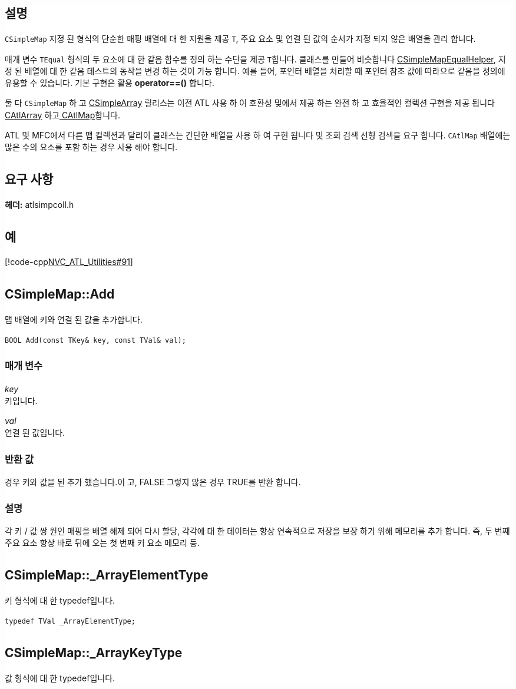 ## <a name="remarks"></a>설명  
 `CSimpleMap` 지정 된 형식의 단순한 매핑 배열에 대 한 지원을 제공 `T`, 주요 요소 및 연결 된 값의 순서가 지정 되지 않은 배열을 관리 합니다.  
  
 매개 변수 `TEqual` 형식의 두 요소에 대 한 같음 함수를 정의 하는 수단을 제공 `T`합니다. 클래스를 만들어 비슷합니다 [CSimpleMapEqualHelper](../../atl/reference/csimplemapequalhelper-class.md), 지정 된 배열에 대 한 같음 테스트의 동작을 변경 하는 것이 가능 합니다. 예를 들어, 포인터 배열을 처리할 때 포인터 참조 값에 따라으로 같음을 정의에 유용할 수 있습니다. 기본 구현은 활용 **operator==()** 합니다.  
  
 둘 다 `CSimpleMap` 하 고 [CSimpleArray](../../atl/reference/csimplearray-class.md) 릴리스는 이전 ATL 사용 하 여 호환성 및에서 제공 하는 완전 하 고 효율적인 컬렉션 구현을 제공 됩니다 [CAtlArray](../../atl/reference/catlarray-class.md) 하고[ CAtlMap](../../atl/reference/catlmap-class.md)합니다.  
  
 ATL 및 MFC에서 다른 맵 컬렉션과 달리이 클래스는 간단한 배열을 사용 하 여 구현 됩니다 및 조회 검색 선형 검색을 요구 합니다. `CAtlMap` 배열에는 많은 수의 요소를 포함 하는 경우 사용 해야 합니다.  
  
## <a name="requirements"></a>요구 사항  
 **헤더:** atlsimpcoll.h  
  
## <a name="example"></a>예  
 [!code-cpp[NVC_ATL_Utilities#91](../../atl/codesnippet/cpp/csimplemap-class_1.cpp)]  
  
##  <a name="add"></a>  CSimpleMap::Add  
 맵 배열에 키와 연결 된 값을 추가합니다.  
  
```
BOOL Add(const TKey& key, const TVal& val);
```  
  
### <a name="parameters"></a>매개 변수  
 *key*  
 키입니다.  
  
 *val*  
 연결 된 값입니다.  
  
### <a name="return-value"></a>반환 값  
 경우 키와 값을 된 추가 했습니다.이 고, FALSE 그렇지 않은 경우 TRUE를 반환 합니다.  
  
### <a name="remarks"></a>설명  
 각 키 / 값 쌍 원인 매핑을 배열 해제 되어 다시 할당, 각각에 대 한 데이터는 항상 연속적으로 저장을 보장 하기 위해 메모리를 추가 합니다. 즉, 두 번째 주요 요소 항상 바로 뒤에 오는 첫 번째 키 요소 메모리 등.  
  
##  <a name="_arrayelementtype"></a>  CSimpleMap::_ArrayElementType  
 키 형식에 대 한 typedef입니다.  
  
```
typedef TVal _ArrayElementType;
```  
  
##  <a name="_arraykeytype"></a>  CSimpleMap::_ArrayKeyType  
 값 형식에 대 한 typedef입니다.  
  